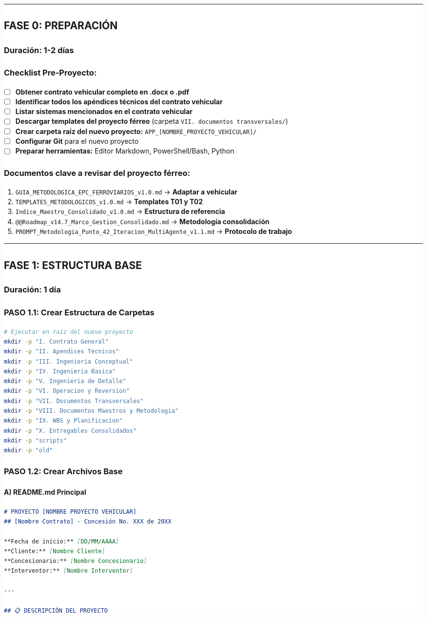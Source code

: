 
---

## FASE 0: PREPARACIÓN

### Duración: 1-2 días

### Checklist Pre-Proyecto:
- [ ] **Obtener contrato vehicular completo en .docx o .pdf**
- [ ] **Identificar todos los apéndices técnicos del contrato vehicular**
- [ ] **Listar sistemas mencionados en el contrato vehicular**
- [ ] **Descargar templates del proyecto férreo** (carpeta `VII. documentos transversales/`)
- [ ] **Crear carpeta raíz del nuevo proyecto:** `APP_[NOMBRE_PROYECTO_VEHICULAR]/`
- [ ] **Configurar Git** para el nuevo proyecto
- [ ] **Preparar herramientas:** Editor Markdown, PowerShell/Bash, Python

### Documentos clave a revisar del proyecto férreo:
1. `GUIA_METODOLOGICA_EPC_FERROVIARIOS_v1.0.md` → **Adaptar a vehicular**
2. `TEMPLATES_METODOLOGICOS_v1.0.md` → **Templates T01 y T02**
3. `Indice_Maestro_Consolidado_v1.0.md` → **Estructura de referencia**
4. `@@Roadmap_v14.7_Marco_Gestion_Consolidado.md` → **Metodología consolidación**
5. `PROMPT_Metodologia_Punto_42_Iteracion_MultiAgente_v1.1.md` → **Protocolo de trabajo**

---

## FASE 1: ESTRUCTURA BASE

### Duración: 1 día

### PASO 1.1: Crear Estructura de Carpetas

```bash
# Ejecutar en raíz del nuevo proyecto
mkdir -p "I. Contrato General"
mkdir -p "II. Apendices Tecnicos"
mkdir -p "III. Ingenieria Conceptual"
mkdir -p "IV. Ingenieria Basica"
mkdir -p "V. Ingenieria de Detalle"
mkdir -p "VI. Operacion y Reversion"
mkdir -p "VII. Documentos Transversales"
mkdir -p "VIII. Documentos Maestros y Metodologia"
mkdir -p "IX. WBS y Planificacion"
mkdir -p "X. Entregables Consolidados"
mkdir -p "scripts"
mkdir -p "old"
```

### PASO 1.2: Crear Archivos Base

#### A) README.md Principal
```markdown
# PROYECTO [NOMBRE PROYECTO VEHICULAR]
## [Nombre Contrato] - Concesión No. XXX de 20XX

**Fecha de inicio:** [DD/MM/AAAA]  
**Cliente:** [Nombre Cliente]  
**Concesionario:** [Nombre Concesionario]  
**Interventor:** [Nombre Interventor]  

---

## 📋 DESCRIPCIÓN DEL PROYECTO

```